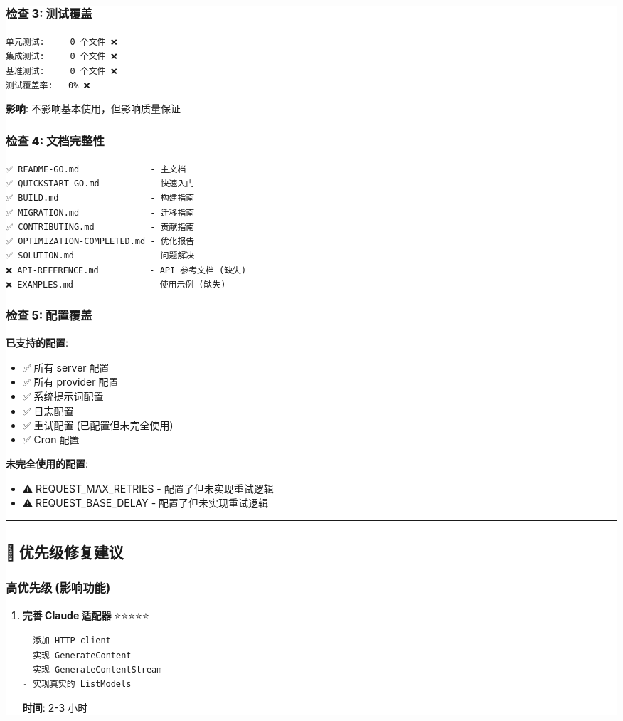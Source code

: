 ### 检查 3: 测试覆盖

```
单元测试:     0 个文件 ❌
集成测试:     0 个文件 ❌
基准测试:     0 个文件 ❌
测试覆盖率:   0% ❌
```

**影响**: 不影响基本使用，但影响质量保证

### 检查 4: 文档完整性

```
✅ README-GO.md              - 主文档
✅ QUICKSTART-GO.md          - 快速入门
✅ BUILD.md                  - 构建指南
✅ MIGRATION.md              - 迁移指南
✅ CONTRIBUTING.md           - 贡献指南
✅ OPTIMIZATION-COMPLETED.md - 优化报告
✅ SOLUTION.md               - 问题解决
❌ API-REFERENCE.md          - API 参考文档 (缺失)
❌ EXAMPLES.md               - 使用示例 (缺失)
```

### 检查 5: 配置覆盖

**已支持的配置**:
- ✅ 所有 server 配置
- ✅ 所有 provider 配置
- ✅ 系统提示词配置
- ✅ 日志配置
- ✅ 重试配置 (已配置但未完全使用)
- ✅ Cron 配置

**未完全使用的配置**:
- ⚠️ REQUEST_MAX_RETRIES - 配置了但未实现重试逻辑
- ⚠️ REQUEST_BASE_DELAY - 配置了但未实现重试逻辑

---

## 🎯 优先级修复建议

### 高优先级 (影响功能)

1. **完善 Claude 适配器** ⭐⭐⭐⭐⭐
   ```go
   - 添加 HTTP client
   - 实现 GenerateContent
   - 实现 GenerateContentStream
   - 实现真实的 ListModels
   ```
   **时间**: 2-3 小时
